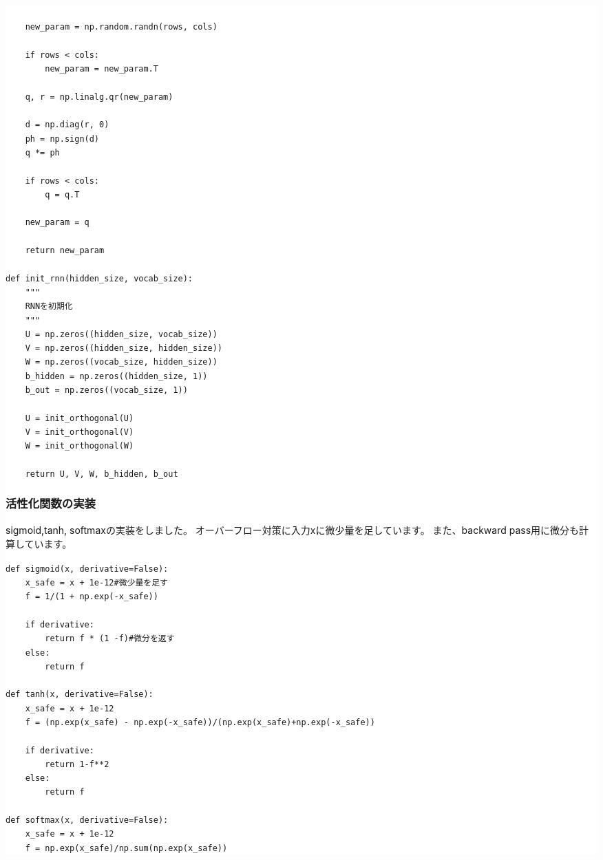 ```Python:

    new_param = np.random.randn(rows, cols)

    if rows < cols:
        new_param = new_param.T

    q, r = np.linalg.qr(new_param)

    d = np.diag(r, 0)
    ph = np.sign(d)
    q *= ph

    if rows < cols:
        q = q.T

    new_param = q

    return new_param

def init_rnn(hidden_size, vocab_size):
    """
    RNNを初期化
    """
    U = np.zeros((hidden_size, vocab_size))
    V = np.zeros((hidden_size, hidden_size))
    W = np.zeros((vocab_size, hidden_size))
    b_hidden = np.zeros((hidden_size, 1))
    b_out = np.zeros((vocab_size, 1))

    U = init_orthogonal(U)
    V = init_orthogonal(V)
    W = init_orthogonal(W)

    return U, V, W, b_hidden, b_out
```

### 活性化関数の実装

sigmoid,tanh, softmaxの実装をしました。
オーバーフロー対策に入力xに微少量を足しています。
また、backward pass用に微分も計算しています。

```Python:
def sigmoid(x, derivative=False):
    x_safe = x + 1e-12#微少量を足す
    f = 1/(1 + np.exp(-x_safe))

    if derivative:
        return f * (1 -f)#微分を返す
    else:
        return f

def tanh(x, derivative=False):
    x_safe = x + 1e-12
    f = (np.exp(x_safe) - np.exp(-x_safe))/(np.exp(x_safe)+np.exp(-x_safe))

    if derivative:
        return 1-f**2
    else:
        return f

def softmax(x, derivative=False):
    x_safe = x + 1e-12
    f = np.exp(x_safe)/np.sum(np.exp(x_safe))
```